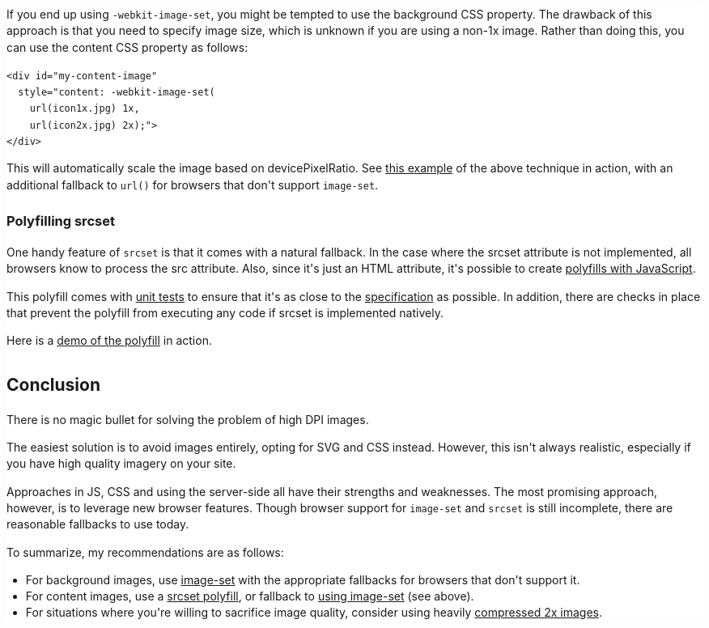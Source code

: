 If you end up using `-webkit-image-set`, you might be tempted to use the
background CSS property. The drawback of this approach is that you need
to specify image size, which is unknown if you are using a non-1x image.
Rather than doing this, you can use the content CSS property as follows:

    <div id="my-content-image"
      style="content: -webkit-image-set(
        url(icon1x.jpg) 1x,
        url(icon2x.jpg) 2x);">
    </div>

This will automatically scale the image based on devicePixelRatio. See
[this example][srcset-as-image-set] of the above technique in action,
with an additional fallback to `url()` for browsers that don't support
`image-set`.

[srcset-as-image-set]: /static/demos/high-dpi/image-set/as-content.html

<h3 id="toc-polyfill">Polyfilling srcset</h3>

One handy feature of `srcset` is that it comes with a natural fallback.
In the case where the srcset attribute is not implemented, all browsers
know to process the src attribute. Also, since it's just an HTML
attribute, it's possible to create [polyfills with
JavaScript][srcset-polyfill].

This polyfill comes with [unit tests][srcset-tests] to ensure that it's
as close to the [specification][srcset-spec] as possible. In addition, there
are checks in place that prevent the polyfill from executing any code if
srcset is implemented natively.

Here is a [demo of the polyfill][srcset-poly-demo] in action.

[srcset-polyfill]: https://github.com/borismus/srcset-polyfill
[srcset-poly-demo]: /static/demos/high-dpi/srcset-polyfill/demo/index.html
[srcset-tests]: https://github.com/borismus/srcset-polyfill/blob/master/tests/srcset-tests.js

<h2 id="toc-conclusion">Conclusion</h2>

There is no magic bullet for solving the problem of high DPI images.

The easiest solution is to avoid images entirely, opting for SVG and CSS
instead. However, this isn't always realistic, especially if you have
high quality imagery on your site.

Approaches in JS, CSS and using the server-side all have their strengths
and weaknesses. The most promising approach, however, is to leverage new
browser features. Though browser support for `image-set` and `srcset` is
still incomplete, there are reasonable fallbacks to use today.

To summarize, my recommendations are as follows:

- For background images, use [image-set](#toc-image-set) with the
  appropriate fallbacks for browsers that don't support it.
- For content images, use a [srcset polyfill](#toc-polyfill), or
  fallback to [using image-set](#toc-image-set-srcset) (see above).
- For situations where you're willing to sacrifice image quality,
  consider using heavily [compressed 2x images](#toc-compress).


[variety-dpi]: http://en.wikipedia.org/wiki/List_of_displays_by_pixel_density
[dpr-intro]: http://www.quirksmode.org/blog/archives/2012/06/devicepixelrati.html
[dpi]: http://en.wikipedia.org/wiki/Dots_per_inch
[glass]: http://en.wikipedia.org/wiki/Project_Glass
[pretend-96dpi]: http://blogs.msdn.com/b/fontblog/archive/2005/11/08/490490.aspx
[html-px]: http://inamidst.com/stuff/notes/csspx
[sub-pixel]: http://ejohn.org/blog/sub-pixel-problems-in-css/
[round-dpr]: http://www.w3.org/TR/CSS21/syndata.html#length-units
[60%]: http://httparchive.org/interesting.php#bytesperpage
[shell]: /static/demos/high-dpi/process_images.sh
[imagick]: http://www.imagemagick.org/script/index.php
[images-variety]: /static/demos/high-dpi/tile3.jpg
[tradeoffs]: http://www.labnol.org/software/tutorials/jpeg-vs-png-image-quality-or-bandwidth/5385/
[images]: #
[webp-good]: https://developers.google.com/speed/webp/docs/webp_lossless_alpha_study
[webp-support]: http://caniuse.com/#search=webp
[webp-gallery]: https://developers.google.com/speed/webp/gallery1
[detect-webp]: http://stackoverflow.com/questions/5573096/detecting-webp-support
[css-image]: http://www.w3.org/TR/css3-images/#image-notation
[modernizr]: http://modernizr.github.com/Modernizr/test/
[modernizr-webp]: https://github.com/Modernizr/Modernizr/commit/d1fa2a62d7912d5f253ac1ab9ae2ce9430c3ef92
[jeff]: http://www.codinghorror.com/blog/2005/12/progressive-image-rendering.html
[stoyan]: http://www.yuiblog.com/blog/2008/12/05/imageopt-4/
[latency]: http://serverfault.com/questions/387627/why-do-mobile-networks-have-high-latencies-how-can-they-be-reduced
[art]: http://blog.cloudfour.com/a-framework-for-discussing-responsive-images-solutions/
[range]: http://stackoverflow.com/questions/1434647/using-the-http-range-header-with-a-range-specifier-other-than-bytes
[foresight.js]: https://github.com/adamdbradley/foresight.js
[js-libs]: https://docs.google.com/a/google.com/spreadsheet/ccc?key=0Al0lI17fOl9DdDgxTFVoRzFpV3VCdHk2NTBmdVI2OXc#gid=0
[jason]: http://blog.cloudfour.com/the-real-conflict-behind-picture-and-srcset/
[moz-wtf]: https://developer.mozilla.org/en/CSS/Media_queries#-moz-device-pixel-ratio
[edge]: http://en.wikipedia.org/wiki/Enhanced_Data_Rates_for_GSM_Evolution
[image-set-spec]: http://dev.w3.org/csswg/css4-images/#image-set-notation
[srcset-spec]: http://www.whatwg.org/specs/web-apps/current-work/multipage/embedded-content-1.html#attr-img-srcset
[www-style]: http://lists.w3.org/Archives/Public/www-style/2012Jul/0023.html
[image-set-demo]: /static/demos/high-dpi/image-set/index.html